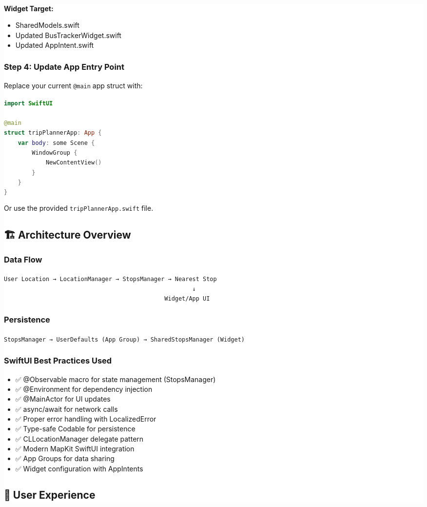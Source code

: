 **Widget Target:**
- SharedModels.swift
- Updated BusTrackerWidget.swift
- Updated AppIntent.swift

### Step 4: Update App Entry Point
Replace your current `@main` app struct with:

```swift
import SwiftUI

@main
struct tripPlannerApp: App {
    var body: some Scene {
        WindowGroup {
            NewContentView()
        }
    }
}
```

Or use the provided `tripPlannerApp.swift` file.

## 🏗️ Architecture Overview

### Data Flow
```
User Location → LocationManager → StopsManager → Nearest Stop
                                                      ↓
                                              Widget/App UI
```

### Persistence
```
StopsManager → UserDefaults (App Group) → SharedStopsManager (Widget)
```

### SwiftUI Best Practices Used
- ✅ @Observable macro for state management (StopsManager)
- ✅ @Environment for dependency injection
- ✅ @MainActor for UI updates
- ✅ async/await for network calls
- ✅ Proper error handling with LocalizedError
- ✅ Type-safe Codable for persistence
- ✅ CLLocationManager delegate pattern
- ✅ Modern MapKit SwiftUI integration
- ✅ App Groups for data sharing
- ✅ Widget configuration with AppIntents

## 🎨 User Experience
